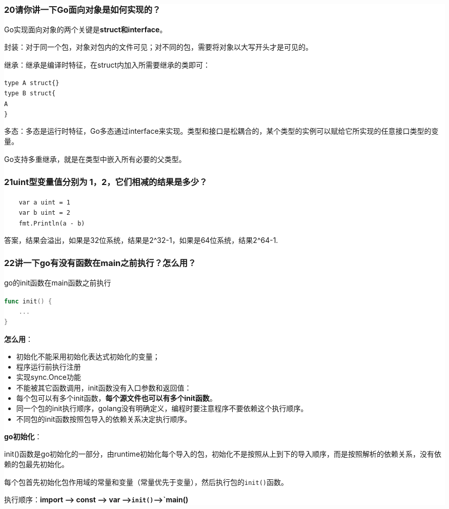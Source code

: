 ### 20请你讲一下Go面向对象是如何实现的？

Go实现面向对象的两个关键是**struct和interface**。

封装：对于同一个包，对象对包内的文件可见；对不同的包，需要将对象以大写开头才是可见的。

[^封装]: 两层含义：一层含义是把对象的属性和行为看成一个密不可分的整体，将这两者“封装”在一个不可分割的独立单元(即对象)中；另一层含义指“信息隐藏”，把不需要让外界知道的信息隐藏起来，有些对象的属性及行为允许外界用户知道或使用，但不允许更改，而另一些属性或行为，则不允许外界知晓，或只允许使用对象的功能，而尽可能隐藏对象的功能实现细节。

继承：继承是编译时特征，在struct内加入所需要继承的类即可：

```
type A struct{}
type B struct{
A
}
```

多态：多态是运行时特征，Go多态通过interface来实现。类型和接口是松耦合的，某个类型的实例可以赋给它所实现的任意接口类型的变量。

[^多态]: 多态是同一个行为具有多个不同表现形式或形态的能力。

Go支持多重继承，就是在类型中嵌入所有必要的父类型。

### 21uint型变量值分别为 1，2，它们相减的结果是多少？

```
	var a uint = 1
	var b uint = 2
	fmt.Println(a - b)
```

答案，结果会溢出，如果是32位系统，结果是2^32-1，如果是64位系统，结果2^64-1.

### 22讲一下go有没有函数在main之前执行？怎么用？

go的init函数在main函数之前执行

```go
func init() {
	...
}
```

**怎么用**：

- 初始化不能采用初始化表达式初始化的变量；
- 程序运行前执行注册
- 实现sync.Once功能
- 不能被其它函数调用，init函数没有入口参数和返回值：
- 每个包可以有多个init函数，**每个源文件也可以有多个init函数**。
- 同一个包的init执行顺序，golang没有明确定义，编程时要注意程序不要依赖这个执行顺序。
- 不同包的init函数按照包导入的依赖关系决定执行顺序。

**go初始化**：

init()函数是go初始化的一部分，由runtime初始化每个导入的包，初始化不是按照从上到下的导入顺序，而是按照解析的依赖关系，没有依赖的包最先初始化。

每个包首先初始化包作用域的常量和变量（常量优先于变量），然后执行包的`init()`函数。

执行顺序：**import –> const –> var –>`init()`–>`main()**



[^特别说明]: 对于读channel的case来说，如`case elem, ok := <-chan1:`, 如果channel有可能被其他协程关闭的情况下，一定要检测读取是否成功，因为close的channel也有可能返回，此时ok == false。